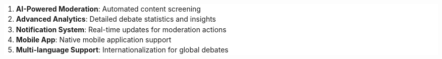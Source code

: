 1. **AI-Powered Moderation**: Automated content screening
2. **Advanced Analytics**: Detailed debate statistics and insights
3. **Notification System**: Real-time updates for moderation actions
4. **Mobile App**: Native mobile application support
5. **Multi-language Support**: Internationalization for global debates
